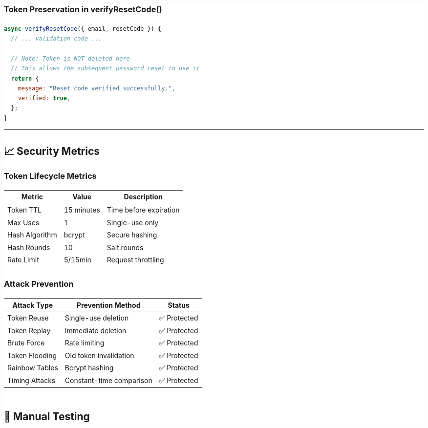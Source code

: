 ### Token Preservation in verifyResetCode()

```javascript
async verifyResetCode({ email, resetCode }) {
  // ... validation code ...

  // Note: Token is NOT deleted here
  // This allows the subsequent password reset to use it
  return {
    message: "Reset code verified successfully.",
    verified: true,
  };
}
```

---

## 📈 Security Metrics

### Token Lifecycle Metrics

| Metric | Value | Description |
|--------|-------|-------------|
| Token TTL | 15 minutes | Time before expiration |
| Max Uses | 1 | Single-use only |
| Hash Algorithm | bcrypt | Secure hashing |
| Hash Rounds | 10 | Salt rounds |
| Rate Limit | 5/15min | Request throttling |

### Attack Prevention

| Attack Type | Prevention Method | Status |
|-------------|-------------------|--------|
| Token Reuse | Single-use deletion | ✅ Protected |
| Token Replay | Immediate deletion | ✅ Protected |
| Brute Force | Rate limiting | ✅ Protected |
| Token Flooding | Old token invalidation | ✅ Protected |
| Rainbow Tables | Bcrypt hashing | ✅ Protected |
| Timing Attacks | Constant-time comparison | ✅ Protected |

---

## 🧪 Manual Testing

